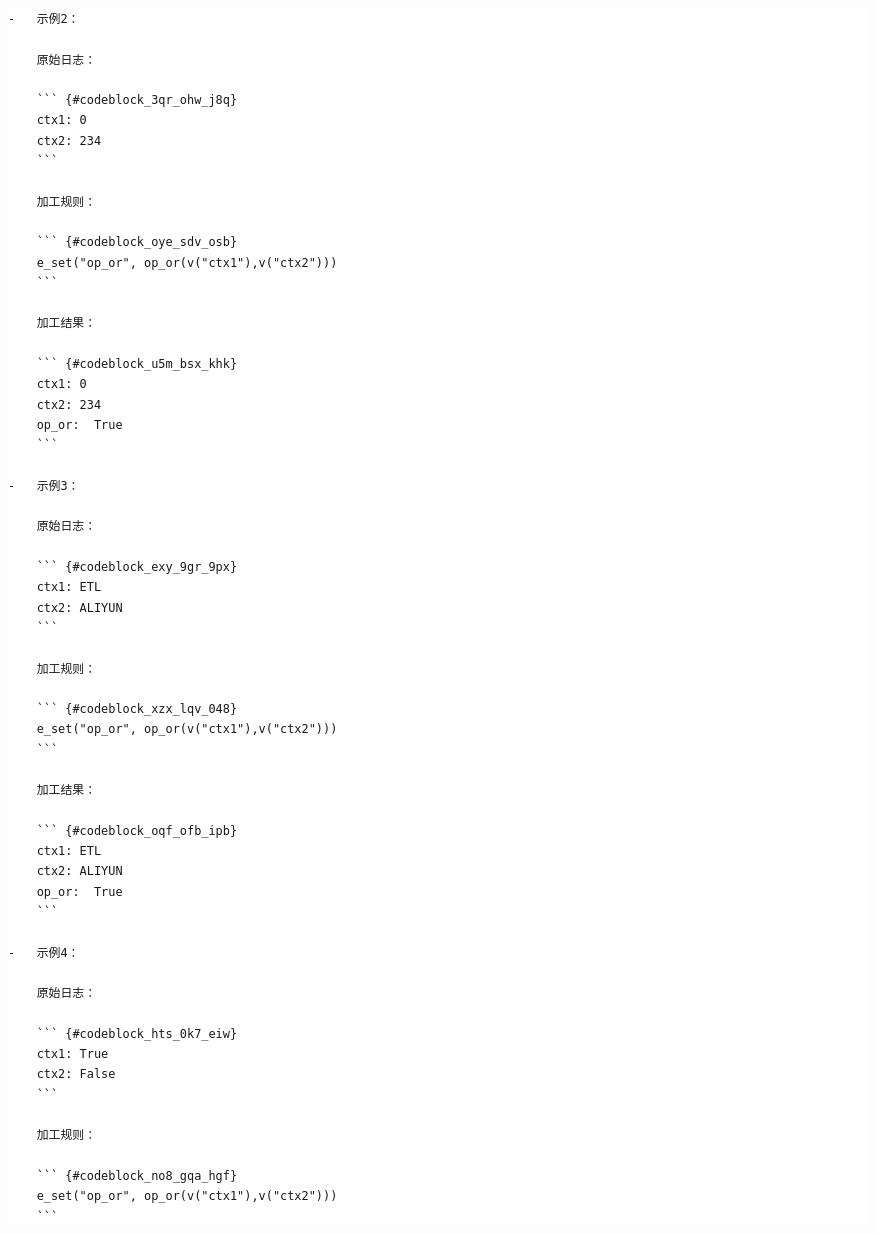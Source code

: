     -   示例2：

        原始日志：

        ``` {#codeblock_3qr_ohw_j8q}
        ctx1: 0
        ctx2: 234
        ```

        加工规则：

        ``` {#codeblock_oye_sdv_osb}
        e_set("op_or", op_or(v("ctx1"),v("ctx2")))
        ```

        加工结果：

        ``` {#codeblock_u5m_bsx_khk}
        ctx1: 0
        ctx2: 234
        op_or:  True
        ```

    -   示例3：

        原始日志：

        ``` {#codeblock_exy_9gr_9px}
        ctx1: ETL
        ctx2: ALIYUN
        ```

        加工规则：

        ``` {#codeblock_xzx_lqv_048}
        e_set("op_or", op_or(v("ctx1"),v("ctx2")))
        ```

        加工结果：

        ``` {#codeblock_oqf_ofb_ipb}
        ctx1: ETL
        ctx2: ALIYUN
        op_or:  True
        ```

    -   示例4：

        原始日志：

        ``` {#codeblock_hts_0k7_eiw}
        ctx1: True
        ctx2: False
        ```

        加工规则：

        ``` {#codeblock_no8_gqa_hgf}
        e_set("op_or", op_or(v("ctx1"),v("ctx2")))
        ```
